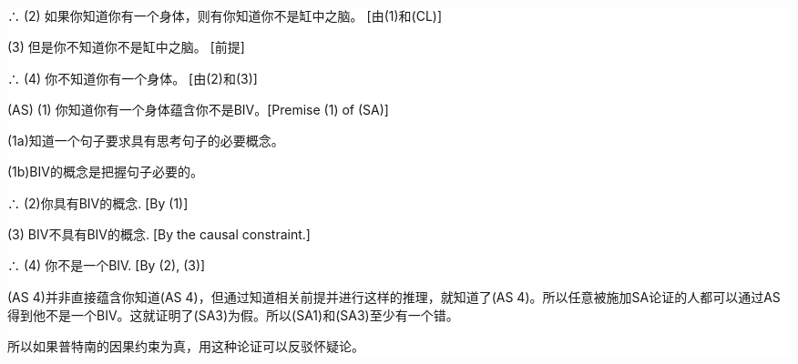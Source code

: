 ∴ (2) 如果你知道你有一个身体，则有你知道你不是缸中之脑。 [由(1)和(CL)]

(3) 但是你不知道你不是缸中之脑。 [前提]

∴ (4) 你不知道你有一个身体。 [由(2)和(3)]

(AS) (1) 你知道你有一个身体蕴含你不是BIV。[Premise (1) of (SA)]

(1a)知道一个句子要求具有思考句子的必要概念。

(1b)BIV的概念是把握句子必要的。

∴ (2)你具有BIV的概念. [By (1)]

(3) BIV不具有BIV的概念. [By the causal constraint.]

∴ (4) 你不是一个BIV. [By (2), (3)]

(AS 4)并非直接蕴含你知道(AS 4)，但通过知道相关前提并进行这样的推理，就知道了(AS
4)。所以任意被施加SA论证的人都可以通过AS得到他不是一个BIV。这就证明了(SA3)为假。所以(SA1)和(SA3)至少有一个错。

所以如果普特南的因果约束为真，用这种论证可以反驳怀疑论。
